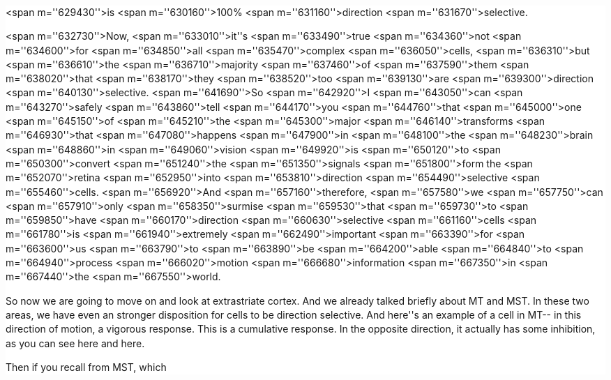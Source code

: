   <span m=''629430''>is</span> <span m=''630160''>100%</span> <span m=''631160''>direction</span>
  <span m=''631670''>selective.</span> </p><p><span m=''632730''>Now,</span> <span
  m=''633010''>it''s</span> <span m=''633490''>true</span> <span m=''634360''>not</span>
  <span m=''634600''>for</span> <span m=''634850''>all</span> <span m=''635470''>complex</span>
  <span m=''636050''>cells,</span> <span m=''636310''>but</span> <span m=''636610''>the</span>
  <span m=''636710''>majority</span> <span m=''637460''>of</span> <span m=''637590''>them</span>
  <span m=''638020''>that</span> <span m=''638170''>they</span> <span m=''638520''>too</span>
  <span m=''639130''>are</span> <span m=''639300''>direction</span> <span m=''640130''>selective.</span>
  <span m=''641690''>So</span> <span m=''642920''>I</span> <span m=''643050''>can</span>
  <span m=''643270''>safely</span> <span m=''643860''>tell</span> <span m=''644170''>you</span>
  <span m=''644760''>that</span> <span m=''645000''>one</span> <span m=''645150''>of</span>
  <span m=''645210''>the</span> <span m=''645300''>major</span> <span m=''646140''>transforms</span>
  <span m=''646930''>that</span> <span m=''647080''>happens</span> <span m=''647900''>in</span>
  <span m=''648100''>the</span> <span m=''648230''>brain</span> <span m=''648860''>in</span>
  <span m=''649060''>vision</span> <span m=''649920''>is</span> <span m=''650120''>to</span>
  <span m=''650300''>convert</span> <span m=''651240''>the</span> <span m=''651350''>signals</span>
  <span m=''651800''>form the</span> <span m=''652070''>retina</span> <span m=''652950''>into</span>
  <span m=''653810''>direction</span> <span m=''654490''>selective</span> <span m=''655460''>cells.</span>
  <span m=''656920''>And</span> <span m=''657160''>therefore,</span> <span m=''657580''>we</span>
  <span m=''657750''>can</span> <span m=''657910''>only</span> <span m=''658350''>surmise</span>
  <span m=''659530''>that</span> <span m=''659730''>to</span> <span m=''659850''>have</span>
  <span m=''660170''>direction</span> <span m=''660630''>selective</span> <span m=''661160''>cells</span>
  <span m=''661780''>is</span> <span m=''661940''>extremely</span> <span m=''662490''>important</span>
  <span m=''663390''>for</span> <span m=''663600''>us</span> <span m=''663790''>to</span>
  <span m=''663890''>be</span> <span m=''664200''>able</span> <span m=''664840''>to</span>
  <span m=''664940''>process</span> <span m=''666020''>motion</span> <span m=''666680''>information</span>
  <span m=''667350''>in</span> <span m=''667440''>the</span> <span m=''667550''>world.</span>
  </p><p><span m=''668820''>So</span> <span m=''668950''>now</span> <span m=''669690''>we
  are</span> <span m=''669880''>going</span> <span m=''670110''>to</span> <span m=''670240''>move</span>
  <span m=''670520''>on</span> <span m=''671240''>and</span> <span m=''671840''>look</span>
  <span m=''672110''>at</span> <span m=''673960''>extrastriate</span> <span m=''674960''>cortex.</span>
  <span m=''675900''>And</span> <span m=''676070''>we</span> <span m=''676220''>already</span>
  <span m=''676540''>talked</span> <span m=''676790''>briefly</span> <span m=''677240''>about</span>
  <span m=''677590''>MT</span> <span m=''677970''>and</span> <span m=''678480''>MST.</span>
  <span m=''679170''>In</span> <span m=''679430''>these</span> <span m=''679830''>two</span>
  <span m=''680010''>areas,</span> <span m=''680720''>we</span> <span m=''681000''>have</span>
  <span m=''681510''>even</span> <span m=''681950''>an</span> <span m=''682250''>stronger</span>
  <span m=''683480''>disposition</span> <span m=''684260''>for</span> <span m=''684420''>cells</span>
  <span m=''684675''>to</span> <span m=''684930''>be</span> <span m=''685130''>direction</span>
  <span m=''685620''>selective.</span> <span m=''686560''>And</span> <span m=''686750''>here''s</span>
  <span m=''687000''>an</span> <span m=''687040''>example</span> <span m=''687590''>of</span>
  <span m=''687700''>a</span> <span m=''687790''>cell</span> <span m=''688220''>in</span>
  <span m=''688420''>MT--</span> <span m=''689500''>in</span> <span m=''689680''>this</span>
  <span m=''689930''>direction</span> <span m=''690420''>of</span> <span m=''690560''>motion,</span>
  <span m=''690990''>a</span> <span m=''691060''>vigorous</span> <span m=''691510''>response.</span>
  <span m=''692380''>This</span> <span m=''692570''>is</span> <span m=''692710''>a</span>
  <span m=''692790''>cumulative</span> <span m=''693300''>response.</span> <span m=''693830''>In</span>
  <span m=''694040''>the</span> <span m=''694210''>opposite</span> <span m=''694630''>direction,</span>
  <span m=''695000''>it</span> <span m=''695140''>actually has</span> <span m=''695510''>some</span>
  <span m=''695750''>inhibition,</span> <span m=''696400''>as</span> <span m=''696530''>you</span>
  <span m=''696660''>can</span> <span m=''696860''>see</span> <span m=''697200''>here</span>
  <span m=''697510''>and</span> <span m=''697630''>here.</span> </p><p><span m=''699390''>Then</span>
  <span m=''699750''>if</span> <span m=''699890''>you</span> <span m=''700130''>recall</span>
  <span m=''700560''>from</span> <span m=''700790''>MST,</span> <span m=''701780''>which</span>